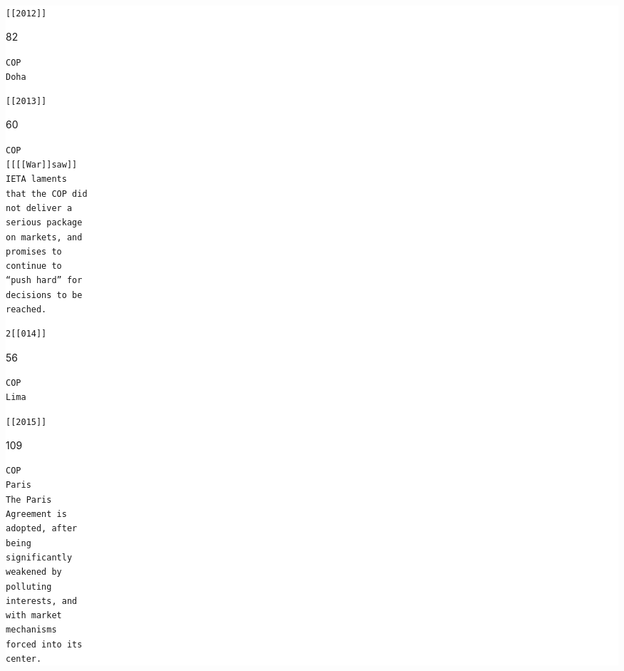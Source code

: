 ```
[[2012]]
```

82

```
COP
Doha
```

```
[[2013]]
```

60

```
COP
[[[[War]]saw]]
IETA laments
that the COP did
not deliver a
serious package
on markets, and
promises to
continue to
“push hard” for
decisions to be
reached.
```

```
2[[014]]
```

56

```
COP
Lima
```

```
[[2015]]
```

109

```
COP
Paris
The Paris
Agreement is
adopted, after
being
significantly
weakened by
polluting
interests, and
with market
mechanisms
forced into its
center.
```
